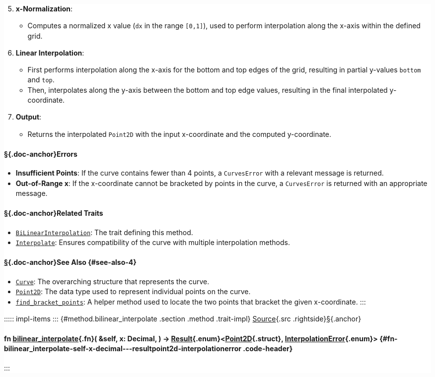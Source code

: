 5.  **x-Normalization**:

    - Computes a normalized x value (`dx` in the range `[0,1]`), used to
      perform interpolation along the x-axis within the defined grid.

6.  **Linear Interpolation**:

    - First performs interpolation along the x-axis for the bottom and
      top edges of the grid, resulting in partial y-values `bottom` and
      `top`.
    - Then, interpolates along the y-axis between the bottom and top
      edge values, resulting in the final interpolated y-coordinate.

7.  **Output**:

    - Returns the interpolated `Point2D` with the input x-coordinate and
      the computed y-coordinate.

#### [§](#errors-2){.doc-anchor}Errors

- **Insufficient Points**: If the curve contains fewer than 4 points, a
  `CurvesError` with a relevant message is returned.
- **Out-of-Range x**: If the x-coordinate cannot be bracketed by points
  in the curve, a `CurvesError` is returned with an appropriate message.

#### [§](#related-traits){.doc-anchor}Related Traits

- [`BiLinearInterpolation`](../geometrics/trait.BiLinearInterpolation.html "trait optionstratlib::geometrics::BiLinearInterpolation"):
  The trait defining this method.
- [`Interpolate`](../geometrics/trait.Interpolate.html "trait optionstratlib::geometrics::Interpolate"):
  Ensures compatibility of the curve with multiple interpolation
  methods.

#### [§](#see-also-4){.doc-anchor}See Also {#see-also-4}

- [`Curve`](struct.Curve.html "struct optionstratlib::curves::Curve"):
  The overarching structure that represents the curve.
- [`Point2D`](struct.Point2D.html "struct optionstratlib::curves::Point2D"):
  The data type used to represent individual points on the curve.
- [`find_bracket_points`](../geometrics/trait.Interpolate.html#method.find_bracket_points "method optionstratlib::geometrics::Interpolate::find_bracket_points"):
  A helper method used to locate the two points that bracket the given
  x-coordinate.
:::

::::: impl-items
::: {#method.bilinear_interpolate .section .method .trait-impl}
[Source](../../src/optionstratlib/curves/curve.rs.html#486-521){.src
.rightside}[§](#method.bilinear_interpolate){.anchor}

#### fn [bilinear_interpolate](../geometrics/trait.BiLinearInterpolation.html#tymethod.bilinear_interpolate){.fn}( &self, x: Decimal, ) -\> [Result](https://doc.rust-lang.org/1.86.0/core/result/enum.Result.html "enum core::result::Result"){.enum}\<[Point2D](struct.Point2D.html "struct optionstratlib::curves::Point2D"){.struct}, [InterpolationError](../error/enum.InterpolationError.html "enum optionstratlib::error::InterpolationError"){.enum}\> {#fn-bilinear_interpolate-self-x-decimal---resultpoint2d-interpolationerror .code-header}
:::
